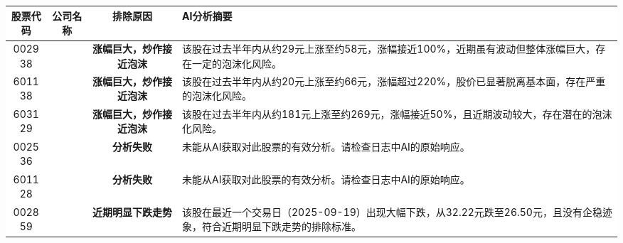 | 股票代码 | 公司名称 | 排除原因 | AI分析摘要 |
|:---:|:---:|:---:|:---|
| 002938 |  | **涨幅巨大，炒作接近泡沫** | 该股在过去半年内从约29元上涨至约58元，涨幅接近100%，近期虽有波动但整体涨幅巨大，存在一定的泡沫化风险。 |
| 601138 |  | **涨幅巨大，炒作接近泡沫** | 该股在过去半年内从约20元上涨至约66元，涨幅超过220%，股价已显著脱离基本面，存在严重的泡沫化风险。 |
| 603129 |  | **涨幅巨大，炒作接近泡沫** | 该股在过去半年内从约181元上涨至约269元，涨幅接近50%，且近期波动较大，存在潜在的泡沫化风险。 |
| 002536 |  | **分析失败** | 未能从AI获取对此股票的有效分析。请检查日志中AI的原始响应。 |
| 601128 |  | **分析失败** | 未能从AI获取对此股票的有效分析。请检查日志中AI的原始响应。 |
| 002859 |  | **近期明显下跌走势** | 该股在最近一个交易日（2025-09-19）出现大幅下跌，从32.22元跌至26.50元，且没有企稳迹象，符合近期明显下跌走势的排除标准。 |
